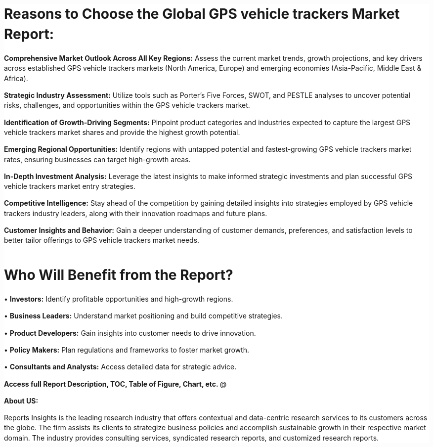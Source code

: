 # <strong>Reasons to Choose the Global GPS vehicle trackers Market Report:</strong>

<strong>Comprehensive Market Outlook Across All Key Regions:</strong>
Assess the current market trends, growth projections, and key drivers across established GPS vehicle trackers markets (North America, Europe) and emerging economies (Asia-Pacific, Middle East & Africa).

<strong>Strategic Industry Assessment:</strong>
Utilize tools such as Porter’s Five Forces, SWOT, and PESTLE analyses to uncover potential risks, challenges, and opportunities within the GPS vehicle trackers market.

<strong>Identification of Growth-Driving Segments:</strong>
Pinpoint product categories and industries expected to capture the largest GPS vehicle trackers market shares and provide the highest growth potential.

<strong>Emerging Regional Opportunities:</strong>
Identify regions with untapped potential and fastest-growing GPS vehicle trackers market rates, ensuring businesses can target high-growth areas.

<strong>In-Depth Investment Analysis:</strong>
Leverage the latest insights to make informed strategic investments and plan successful GPS vehicle trackers market entry strategies.

<strong>Competitive Intelligence:</strong>
Stay ahead of the competition by gaining detailed insights into strategies employed by GPS vehicle trackers industry leaders, along with their innovation roadmaps and future plans.

<strong>Customer Insights and Behavior:</strong>
Gain a deeper understanding of customer demands, preferences, and satisfaction levels to better tailor offerings to GPS vehicle trackers market needs.

# <strong>Who Will Benefit from the Report?</strong>

• <strong>Investors:</strong> Identify profitable opportunities and high-growth regions.

• <strong>Business Leaders:</strong> Understand market positioning and build competitive strategies.

• <strong>Product Developers:</strong> Gain insights into customer needs to drive innovation.

• <strong>Policy Makers:</strong> Plan regulations and frameworks to foster market growth.

• <strong>Consultants and Analysts:</strong> Access detailed data for strategic advice.
</ul>
<strong>Access full Report Description, TOC, Table of Figure, Chart, etc. </strong>@  <a href= style=color:#0000ff;></a></font>

<strong><strong>About US</strong>:</strong>

Reports Insights is the leading research industry that offers contextual and data-centric research services to its customers across the globe. The firm assists its clients to strategize business policies and accomplish sustainable growth in their respective market domain. The industry provides consulting services, syndicated research reports, and customized research reports.
